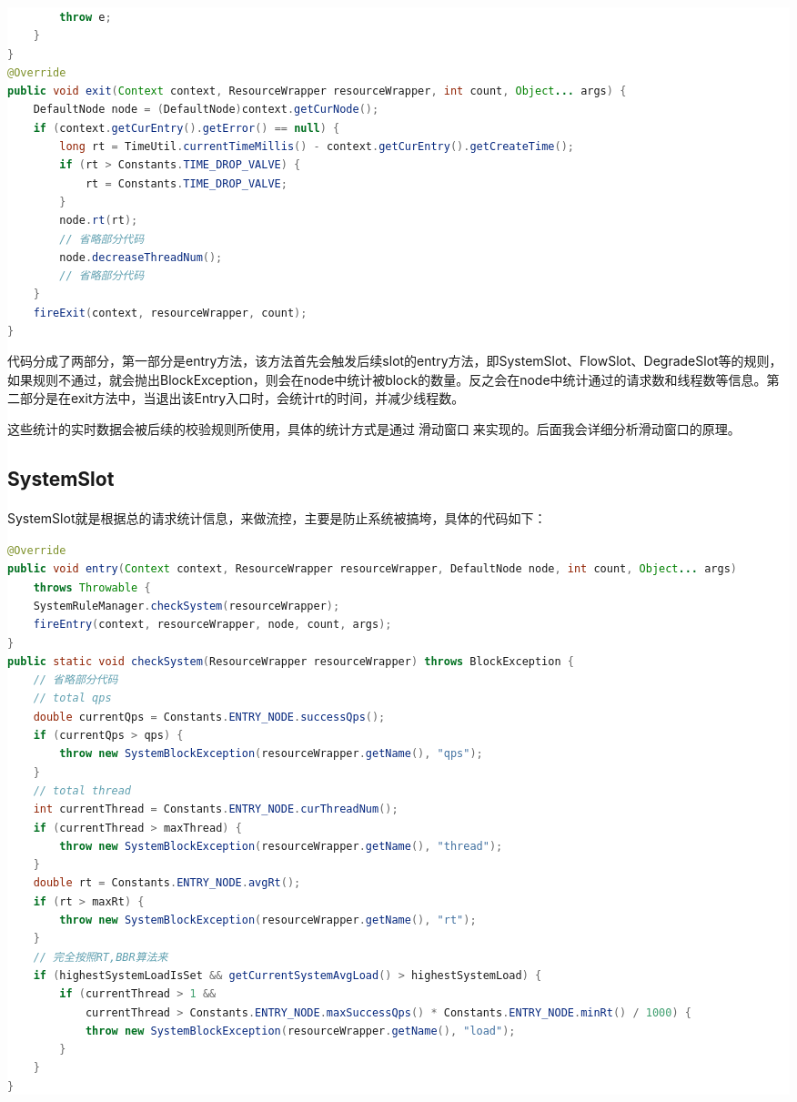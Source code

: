 ```java
        throw e;
    }
}
@Override
public void exit(Context context, ResourceWrapper resourceWrapper, int count, Object... args) {
    DefaultNode node = (DefaultNode)context.getCurNode();
    if (context.getCurEntry().getError() == null) {
        long rt = TimeUtil.currentTimeMillis() - context.getCurEntry().getCreateTime();
        if (rt > Constants.TIME_DROP_VALVE) {
            rt = Constants.TIME_DROP_VALVE;
        }
        node.rt(rt);
        // 省略部分代码
        node.decreaseThreadNum();
		// 省略部分代码
    } 
    fireExit(context, resourceWrapper, count);
}
```

代码分成了两部分，第一部分是entry方法，该方法首先会触发后续slot的entry方法，即SystemSlot、FlowSlot、DegradeSlot等的规则，如果规则不通过，就会抛出BlockException，则会在node中统计被block的数量。反之会在node中统计通过的请求数和线程数等信息。第二部分是在exit方法中，当退出该Entry入口时，会统计rt的时间，并减少线程数。

这些统计的实时数据会被后续的校验规则所使用，具体的统计方式是通过 滑动窗口 来实现的。后面我会详细分析滑动窗口的原理。

## SystemSlot

SystemSlot就是根据总的请求统计信息，来做流控，主要是防止系统被搞垮，具体的代码如下：

```java
@Override
public void entry(Context context, ResourceWrapper resourceWrapper, DefaultNode node, int count, Object... args)
    throws Throwable {
    SystemRuleManager.checkSystem(resourceWrapper);
    fireEntry(context, resourceWrapper, node, count, args);
}
public static void checkSystem(ResourceWrapper resourceWrapper) throws BlockException {
    // 省略部分代码
    // total qps
    double currentQps = Constants.ENTRY_NODE.successQps();
    if (currentQps > qps) {
        throw new SystemBlockException(resourceWrapper.getName(), "qps");
    }
    // total thread
    int currentThread = Constants.ENTRY_NODE.curThreadNum();
    if (currentThread > maxThread) {
        throw new SystemBlockException(resourceWrapper.getName(), "thread");
    }
    double rt = Constants.ENTRY_NODE.avgRt();
    if (rt > maxRt) {
        throw new SystemBlockException(resourceWrapper.getName(), "rt");
    }
    // 完全按照RT,BBR算法来
    if (highestSystemLoadIsSet && getCurrentSystemAvgLoad() > highestSystemLoad) {
        if (currentThread > 1 &&
            currentThread > Constants.ENTRY_NODE.maxSuccessQps() * Constants.ENTRY_NODE.minRt() / 1000) {
            throw new SystemBlockException(resourceWrapper.getName(), "load");
        }
    }
}
```
